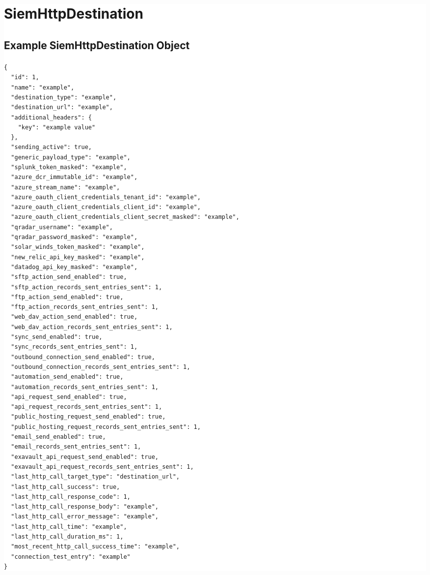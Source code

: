 # SiemHttpDestination

## Example SiemHttpDestination Object

```
{
  "id": 1,
  "name": "example",
  "destination_type": "example",
  "destination_url": "example",
  "additional_headers": {
    "key": "example value"
  },
  "sending_active": true,
  "generic_payload_type": "example",
  "splunk_token_masked": "example",
  "azure_dcr_immutable_id": "example",
  "azure_stream_name": "example",
  "azure_oauth_client_credentials_tenant_id": "example",
  "azure_oauth_client_credentials_client_id": "example",
  "azure_oauth_client_credentials_client_secret_masked": "example",
  "qradar_username": "example",
  "qradar_password_masked": "example",
  "solar_winds_token_masked": "example",
  "new_relic_api_key_masked": "example",
  "datadog_api_key_masked": "example",
  "sftp_action_send_enabled": true,
  "sftp_action_records_sent_entries_sent": 1,
  "ftp_action_send_enabled": true,
  "ftp_action_records_sent_entries_sent": 1,
  "web_dav_action_send_enabled": true,
  "web_dav_action_records_sent_entries_sent": 1,
  "sync_send_enabled": true,
  "sync_records_sent_entries_sent": 1,
  "outbound_connection_send_enabled": true,
  "outbound_connection_records_sent_entries_sent": 1,
  "automation_send_enabled": true,
  "automation_records_sent_entries_sent": 1,
  "api_request_send_enabled": true,
  "api_request_records_sent_entries_sent": 1,
  "public_hosting_request_send_enabled": true,
  "public_hosting_request_records_sent_entries_sent": 1,
  "email_send_enabled": true,
  "email_records_sent_entries_sent": 1,
  "exavault_api_request_send_enabled": true,
  "exavault_api_request_records_sent_entries_sent": 1,
  "last_http_call_target_type": "destination_url",
  "last_http_call_success": true,
  "last_http_call_response_code": 1,
  "last_http_call_response_body": "example",
  "last_http_call_error_message": "example",
  "last_http_call_time": "example",
  "last_http_call_duration_ms": 1,
  "most_recent_http_call_success_time": "example",
  "connection_test_entry": "example"
}
```
